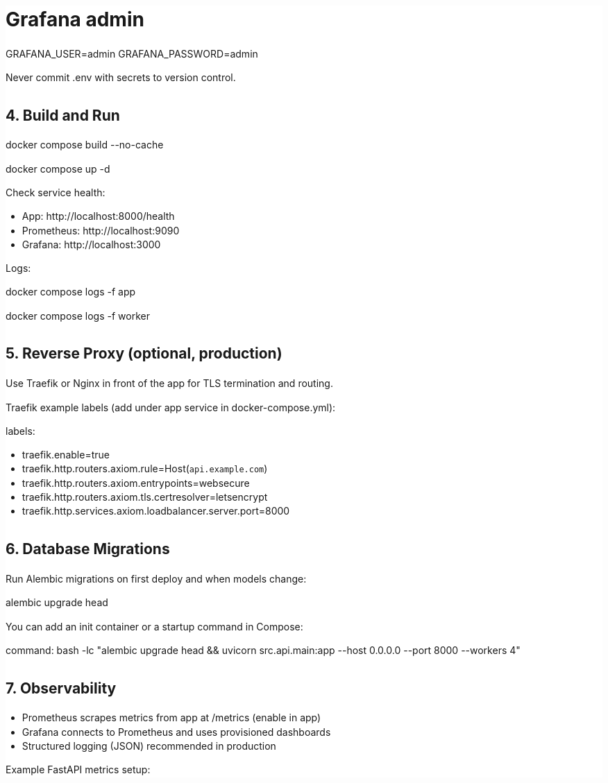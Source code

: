 # Grafana admin
GRAFANA_USER=admin
GRAFANA_PASSWORD=admin

Never commit .env with secrets to version control.

## 4. Build and Run

docker compose build --no-cache

docker compose up -d

Check service health:

- App: http://localhost:8000/health
- Prometheus: http://localhost:9090
- Grafana: http://localhost:3000

Logs:

docker compose logs -f app

docker compose logs -f worker

## 5. Reverse Proxy (optional, production)

Use Traefik or Nginx in front of the app for TLS termination and routing.

Traefik example labels (add under app service in docker-compose.yml):

labels:
  - traefik.enable=true
  - traefik.http.routers.axiom.rule=Host(`api.example.com`)
  - traefik.http.routers.axiom.entrypoints=websecure
  - traefik.http.routers.axiom.tls.certresolver=letsencrypt
  - traefik.http.services.axiom.loadbalancer.server.port=8000

## 6. Database Migrations

Run Alembic migrations on first deploy and when models change:

alembic upgrade head

You can add an init container or a startup command in Compose:

command: bash -lc "alembic upgrade head && uvicorn src.api.main:app --host 0.0.0.0 --port 8000 --workers 4"

## 7. Observability

- Prometheus scrapes metrics from app at /metrics (enable in app)
- Grafana connects to Prometheus and uses provisioned dashboards
- Structured logging (JSON) recommended in production

Example FastAPI metrics setup:
